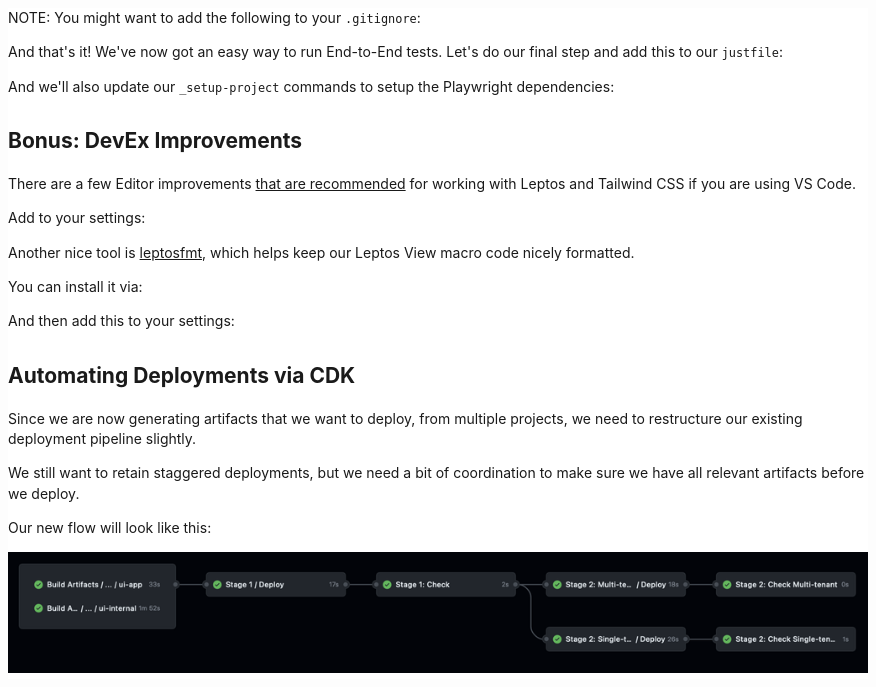 NOTE: You might want to add the following to your `.gitignore`:

<script src="https://gist.github.com/Tehnix/1bba1d79dd4c917a901e93bd588be471.js?file=50.name=.gitignore"></script>

And that's it! We've now got an easy way to run End-to-End tests. Let's do our final step and add this to our `justfile`:

<script src="https://gist.github.com/Tehnix/1bba1d79dd4c917a901e93bd588be471.js?file=justfile.makefile"></script>

And we'll also update our `_setup-project` commands to setup the Playwright dependencies:

<script src="https://gist.github.com/Tehnix/1bba1d79dd4c917a901e93bd588be471.js?file=justfile.makefile"></script>

## Bonus: DevEx Improvements

There are a few Editor improvements [that are recommended](https://leptos-rs.github.io/leptos/appendix_dx.html) for working with Leptos and Tailwind CSS if you are using VS Code.

Add to your settings:

<script src="https://gist.github.com/Tehnix/1bba1d79dd4c917a901e93bd588be471.js?file=.vscode\settings.json.json"></script>

Another nice tool is [leptosfmt](https://github.com/bram209/leptosfmt), which helps keep our Leptos View macro code nicely formatted.

You can install it via:

<script src="https://gist.github.com/Tehnix/1bba1d79dd4c917a901e93bd588be471.js?file=terminal (54).sh"></script>

And then add this to your settings:

<script src="https://gist.github.com/Tehnix/1bba1d79dd4c917a901e93bd588be471.js?file=.vscode\settings.json.json"></script>

## Automating Deployments via CDK

Since we are now generating artifacts that we want to deploy, from multiple projects, we need to restructure our existing deployment pipeline slightly.

We still want to retain staggered deployments, but we need a bit of coordination to make sure we have all relevant artifacts before we deploy.

Our new flow will look like this:

<div style="text-align:center;">
<a href="/resources/images/the-stack-part-3-updated-flow.png" target="_blank" rel="noopener noreferrer"><img src="/resources/images/the-stack-part-3-updated-flow.thumbnail.png" loading="lazy" alt="Updated deployment pipeline" title="Updated deployment pipeline" width="100%" /></a>
</div>
